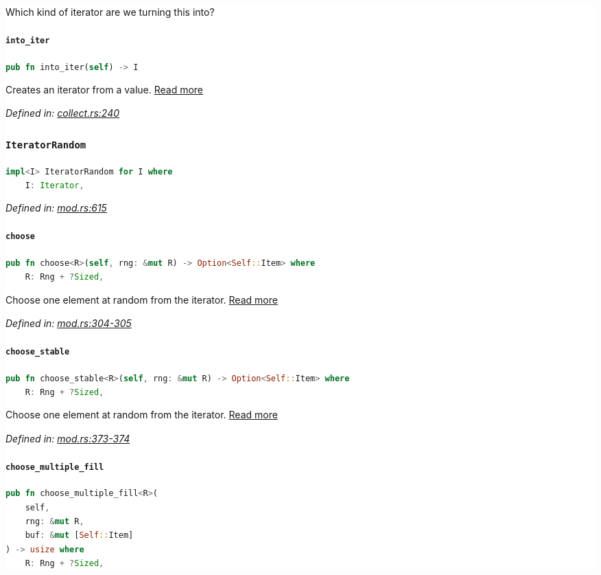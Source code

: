 Which kind of iterator are we turning this into?

#### `into_iter`

```rs
pub fn into_iter(self) -> I
```

Creates an iterator from a value. [Read more](https://doc.rust-lang.org/nightly/core/iter/traits/collect/trait.IntoIterator.html#tymethod.into_iter)

_Defined in: [collect.rs:240](https://github.com/https://blob/e663bdd/core/tauri/src/https://doc.rust-lang.org/nightly/src/core/iter/traits/collect.rs#L240)_

### `IteratorRandom`

```rs
impl<I> IteratorRandom for I where
    I: Iterator, 
```

_Defined in: [mod.rs:615](https://github.com/https://blob/e663bdd/core/tauri/src/https://rust-random.github.io/rand/src/rand/seq/mod.rs#L615)_

#### `choose`

```rs
pub fn choose<R>(self, rng: &mut R) -> Option<Self::Item> where
    R: Rng + ?Sized, 
```

Choose one element at random from the iterator. [Read more](https://rust-random.github.io/rand/rand/seq/trait.IteratorRandom.html#method.choose)

_Defined in: [mod.rs:304-305](https://github.com/https://blob/e663bdd/core/tauri/src/https://rust-random.github.io/rand/src/rand/seq/mod.rs#L304-305)_

#### `choose_stable`

```rs
pub fn choose_stable<R>(self, rng: &mut R) -> Option<Self::Item> where
    R: Rng + ?Sized, 
```

Choose one element at random from the iterator. [Read more](https://rust-random.github.io/rand/rand/seq/trait.IteratorRandom.html#method.choose_stable)

_Defined in: [mod.rs:373-374](https://github.com/https://blob/e663bdd/core/tauri/src/https://rust-random.github.io/rand/src/rand/seq/mod.rs#L373-374)_

#### `choose_multiple_fill`

```rs
pub fn choose_multiple_fill<R>(
    self, 
    rng: &mut R, 
    buf: &mut [Self::Item]
) -> usize where
    R: Rng + ?Sized, 
```
